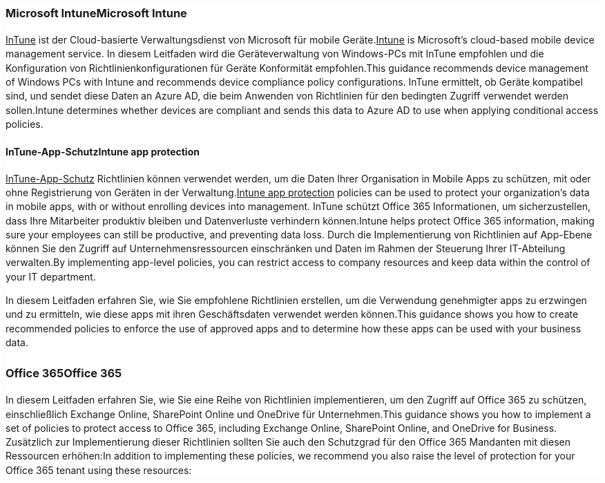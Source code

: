 ### <a name="microsoft-intune"></a><span data-ttu-id="38067-182">Microsoft Intune</span><span class="sxs-lookup"><span data-stu-id="38067-182">Microsoft Intune</span></span>

<span data-ttu-id="38067-183">[InTune](https://docs.microsoft.com/intune/introduction-intune) ist der Cloud-basierte Verwaltungsdienst von Microsoft für mobile Geräte.</span><span class="sxs-lookup"><span data-stu-id="38067-183">[Intune](https://docs.microsoft.com/intune/introduction-intune) is Microsoft’s cloud-based mobile device management service.</span></span> <span data-ttu-id="38067-184">In diesem Leitfaden wird die Geräteverwaltung von Windows-PCs mit InTune empfohlen und die Konfiguration von Richtlinienkonfigurationen für Geräte Konformität empfohlen.</span><span class="sxs-lookup"><span data-stu-id="38067-184">This guidance recommends device management of Windows PCs with Intune and recommends device compliance policy configurations.</span></span> <span data-ttu-id="38067-185">InTune ermittelt, ob Geräte kompatibel sind, und sendet diese Daten an Azure AD, die beim Anwenden von Richtlinien für den bedingten Zugriff verwendet werden sollen.</span><span class="sxs-lookup"><span data-stu-id="38067-185">Intune determines whether devices are compliant and sends this data to Azure AD to use when applying conditional access policies.</span></span>

#### <a name="intune-app-protection"></a><span data-ttu-id="38067-186">InTune-App-Schutz</span><span class="sxs-lookup"><span data-stu-id="38067-186">Intune app protection</span></span>

<span data-ttu-id="38067-187">[InTune-App-Schutz](https://docs.microsoft.com/intune/app-protection-policy) Richtlinien können verwendet werden, um die Daten Ihrer Organisation in Mobile Apps zu schützen, mit oder ohne Registrierung von Geräten in der Verwaltung.</span><span class="sxs-lookup"><span data-stu-id="38067-187">[Intune app protection](https://docs.microsoft.com/intune/app-protection-policy) policies can be used to protect your organization’s data in mobile apps, with or without enrolling devices into management.</span></span> <span data-ttu-id="38067-188">InTune schützt Office 365 Informationen, um sicherzustellen, dass Ihre Mitarbeiter produktiv bleiben und Datenverluste verhindern können.</span><span class="sxs-lookup"><span data-stu-id="38067-188">Intune helps protect Office 365 information, making sure your employees can still be productive, and preventing data loss.</span></span> <span data-ttu-id="38067-189">Durch die Implementierung von Richtlinien auf App-Ebene können Sie den Zugriff auf Unternehmensressourcen einschränken und Daten im Rahmen der Steuerung Ihrer IT-Abteilung verwalten.</span><span class="sxs-lookup"><span data-stu-id="38067-189">By implementing app-level policies, you can restrict access to company resources and keep data within the control of your IT department.</span></span>

<span data-ttu-id="38067-190">In diesem Leitfaden erfahren Sie, wie Sie empfohlene Richtlinien erstellen, um die Verwendung genehmigter apps zu erzwingen und zu ermitteln, wie diese apps mit ihren Geschäftsdaten verwendet werden können.</span><span class="sxs-lookup"><span data-stu-id="38067-190">This guidance shows you how to create recommended policies to enforce the use of approved apps and to determine how these apps can be used with your business data.</span></span>

### <a name="office-365"></a><span data-ttu-id="38067-191">Office 365</span><span class="sxs-lookup"><span data-stu-id="38067-191">Office 365</span></span>

<span data-ttu-id="38067-192">In diesem Leitfaden erfahren Sie, wie Sie eine Reihe von Richtlinien implementieren, um den Zugriff auf Office 365 zu schützen, einschließlich Exchange Online, SharePoint Online und OneDrive für Unternehmen.</span><span class="sxs-lookup"><span data-stu-id="38067-192">This guidance shows you how to implement a set of policies to protect access to Office 365, including Exchange Online, SharePoint Online, and OneDrive for Business.</span></span> <span data-ttu-id="38067-193">Zusätzlich zur Implementierung dieser Richtlinien sollten Sie auch den Schutzgrad für den Office 365 Mandanten mit diesen Ressourcen erhöhen:</span><span class="sxs-lookup"><span data-stu-id="38067-193">In addition to implementing these policies, we recommend you also raise the level of protection for your Office 365 tenant using these resources:</span></span>
